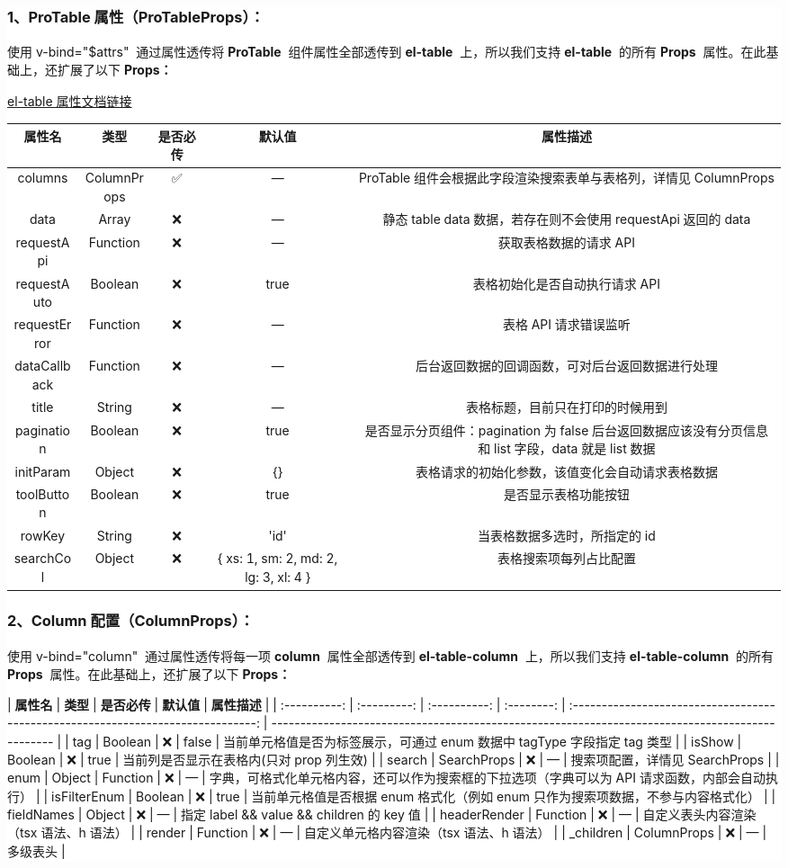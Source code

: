 ### **1、ProTable 属性（ProTableProps）：**

使用 v-bind="$attrs"  通过属性透传将 **ProTable**  组件属性全部透传到 **el-table**  上，所以我们支持 **el-table**  的所有 **Props**  属性。在此基础上，还扩展了以下 **Props：**

[el-table 属性文档链接](https://link.juejin.cn?target=https://element-plus.org/zh-CN/component/table.html%23table-%E5%B1%9E%E6%80%A7 'https://element-plus.org/zh-CN/component/table.html#table-%E5%B1%9E%E6%80%A7')

|  **属性名**  |  **类型**   | **是否必传** |              **默认值**               |                                             **属性描述**                                             |
| :----------: | :---------: | :----------: | :-----------------------------------: | :--------------------------------------------------------------------------------------------------: |
|   columns    | ColumnProps |      ✅      |                   —                   |                  ProTable 组件会根据此字段渲染搜索表单与表格列，详情见 ColumnProps                   |
|     data     |    Array    |      ❌      |                   —                   |                    静态 table data 数据，若存在则不会使用 requestApi 返回的 data                     |
|  requestApi  |  Function   |      ❌      |                   —                   |                                        获取表格数据的请求 API                                        |
| requestAuto  |   Boolean   |      ❌      |                 true                  |                                    表格初始化是否自动执行请求 API                                    |
| requestError |  Function   |      ❌      |                   —                   |                                        表格 API 请求错误监听                                         |
| dataCallback |  Function   |      ❌      |                   —                   |                           后台返回数据的回调函数，可对后台返回数据进行处理                           |
|    title     |   String    |      ❌      |                   —                   |                                   表格标题，目前只在打印的时候用到                                   |
|  pagination  |   Boolean   |      ❌      |                 true                  | 是否显示分页组件：pagination 为 false 后台返回数据应该没有分页信息 和 list 字段，data 就是 list 数据 |
|  initParam   |   Object    |      ❌      |                  {}                   |                           表格请求的初始化参数，该值变化会自动请求表格数据                           |
|  toolButton  |   Boolean   |      ❌      |                 true                  |                                         是否显示表格功能按钮                                         |
|    rowKey    |   String    |      ❌      |                 'id'                  |                                    当表格数据多选时，所指定的 id                                     |
|  searchCol   |   Object    |      ❌      | { xs: 1, sm: 2, md: 2, lg: 3, xl: 4 } |                                        表格搜索项每列占比配置                                        |

### **2、Column 配置（ColumnProps）：**

使用 v-bind="column"  通过属性透传将每一项 **column**  属性全部透传到 **el-table-column**  上，所以我们支持 **el-table-column**  的所有 **Props**  属性。在此基础上，还扩展了以下 **Props：**

|  **属性名**  |  **类型**   | **是否必传** | **默认值** |                                   **属性描述**                                   |
| :----------: | :---------: | :----------: | :--------: | :------------------------------------------------------------------------------: | ----------------------------------------------------------------------------------------------- |
|     tag      |   Boolean   |      ❌      |   false    |     当前单元格值是否为标签展示，可通过 enum 数据中 tagType 字段指定 tag 类型     |
|    isShow    |   Boolean   |      ❌      |    true    |                     当前列是否显示在表格内(只对 prop 列生效)                     |
|    search    | SearchProps |      ❌      |     —      |                          搜索项配置，详情见 SearchProps                          |
|     enum     |   Object    |   Function   |     ❌     |                                        —                                         | 字典，可格式化单元格内容，还可以作为搜索框的下拉选项（字典可以为 API 请求函数，内部会自动执行） |
| isFilterEnum |   Boolean   |      ❌      |    true    | 当前单元格值是否根据 enum 格式化（例如 enum 只作为搜索项数据，不参与内容格式化） |
|  fieldNames  |   Object    |      ❌      |     —      |                    指定 label && value && children 的 key 值                     |
| headerRender |  Function   |      ❌      |     —      |                      自定义表头内容渲染（tsx 语法、h 语法）                      |
|    render    |  Function   |      ❌      |     —      |                     自定义单元格内容渲染（tsx 语法、h 语法）                     |
|  \_children  | ColumnProps |      ❌      |     —      |                                     多级表头                                     |
